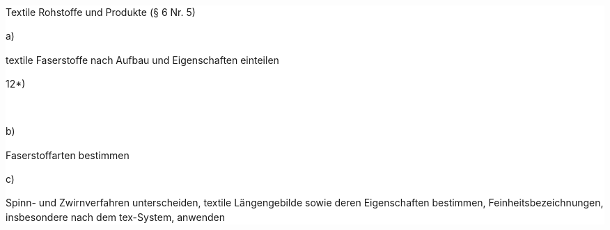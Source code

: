 Textile Rohstoffe und Produkte (§ 6 Nr. 5)

</td>

<td style align="left" valign="top" charoff="50">

a)

</td>

<td style align="left" valign="top" charoff="50">

textile Faserstoffe nach Aufbau und Eigenschaften einteilen

</td>

<td style="border-bottom: 0.5pt solid ; " rowspan="5" align="center" valign="middle" charoff="50">

12\*)

</td>

<td style="border-bottom: 0.5pt solid ; " rowspan="5" align="left" valign="top" charoff="50">

 

</td>

</tr>

<tr>

<td style align="left" valign="top" charoff="50">

b)

</td>

<td style align="left" valign="top" charoff="50">

Faserstoffarten bestimmen

</td>

</tr>

<tr>

<td style align="left" valign="top" charoff="50">

c)

</td>

<td style align="left" valign="top" charoff="50">

Spinn- und Zwirnverfahren unterscheiden, textile Längengebilde sowie
deren Eigenschaften bestimmen, Feinheitsbezeichnungen, insbesondere nach
dem tex-System, anwenden

</td>

</tr>

<tr>
